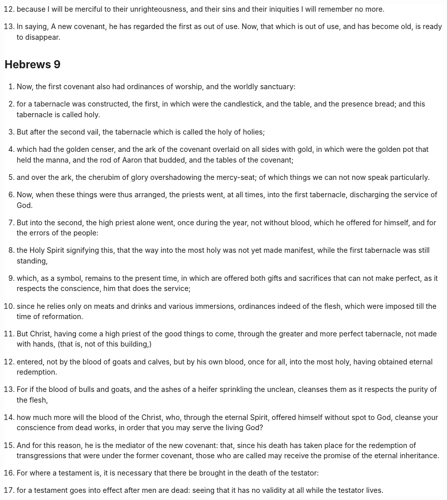 12. because I will be merciful to their unrighteousness, and their sins and their iniquities I will remember no more.  

13. In saying, A new covenant, he has regarded the first as out of use. Now, that which is out of use, and has become old, is ready to disappear.   

## Hebrews 9

1. Now, the first covenant also had ordinances of worship, and the worldly sanctuary:

2. for a tabernacle was constructed, the first, in which were the candlestick, and the table, and the presence bread; and this tabernacle is called holy.

3. But after the second vail, the tabernacle which is called the holy of holies;

4. which had the golden censer, and the ark of the covenant overlaid on all sides with gold, in which were the golden pot that held the manna, and the rod of Aaron that budded, and the tables of the covenant;

5. and over the ark, the cherubim of glory overshadowing the mercy-seat; of which things we can not now speak particularly.  

6. Now, when these things were thus arranged, the priests went, at all times, into the first tabernacle, discharging the service of God.

7. But into the second, the high priest alone went, once during the year, not without blood, which he offered for himself, and for the errors of the people:

8. the Holy Spirit signifying this, that the way into the most holy was not yet made manifest, while the first tabernacle was still standing,

9. which, as a symbol, remains to the present time, in which are offered both gifts and sacrifices that can not make perfect, as it respects the conscience, him that does the service;

10. since he relies only on meats and drinks and various immersions, ordinances indeed of the flesh, which were imposed till the time of reformation.  

11. But Christ, having come a high priest of the good things to come, through the greater and more perfect tabernacle, not made with hands, (that is, not of this building,)

12. entered, not by the blood of goats and calves, but by his own blood, once for all, into the most holy, having obtained eternal redemption.

13. For if the blood of bulls and goats, and the ashes of a heifer sprinkling the unclean, cleanses them as it respects the purity of the flesh,

14. how much more will the blood of the Christ, who, through the eternal Spirit, offered himself without spot to God, cleanse your conscience from dead works, in order that you may serve the living God?  

15. And for this reason, he is the mediator of the new covenant: that, since his death has taken place for the redemption of transgressions that were under the former covenant, those who are called may receive the promise of the eternal inheritance.

16. For where a testament is, it is necessary that there be brought in the death of the testator:

17. for a testament goes into effect after men are dead: seeing that it has no validity at all while the testator lives.  
